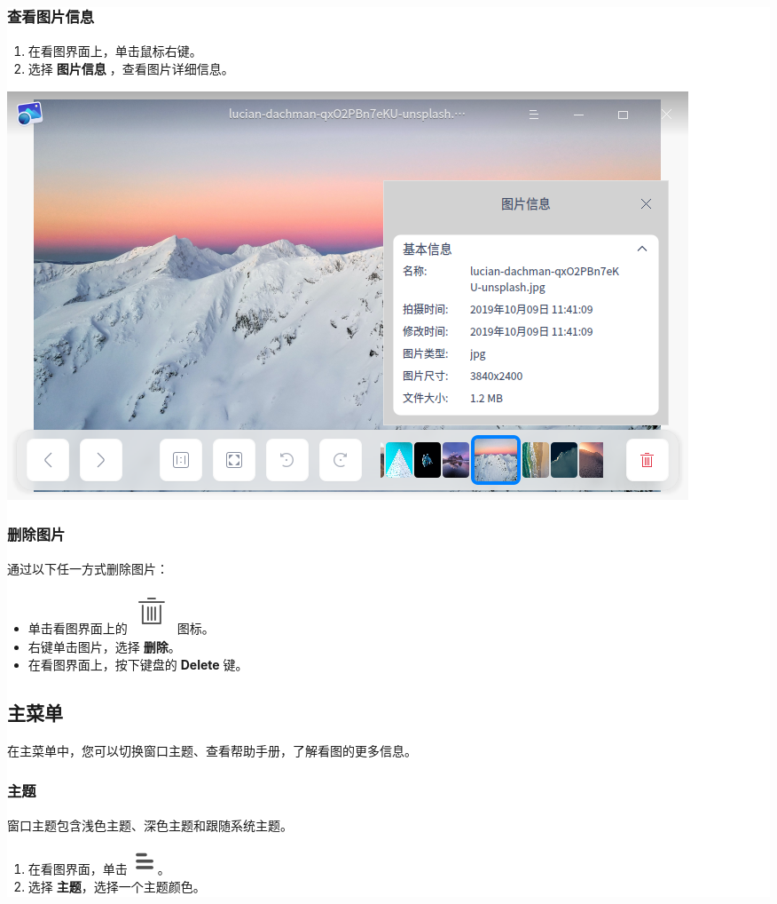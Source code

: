 ### 查看图片信息

1. 在看图界面上，单击鼠标右键。
2. 选择 **图片信息** ，查看图片详细信息。

![info](fig/info.png)

### 删除图片

通过以下任一方式删除图片：

- 单击看图界面上的 ![delete_press](../common/delete.svg) 图标。
- 右键单击图片，选择 **删除**。
- 在看图界面上，按下键盘的 **Delete** 键。

## 主菜单

在主菜单中，您可以切换窗口主题、查看帮助手册，了解看图的更多信息。

### 主题

窗口主题包含浅色主题、深色主题和跟随系统主题。

1. 在看图界面，单击 ![icon_menu](../common/icon_menu.svg)。
2. 选择 **主题**，选择一个主题颜色。
